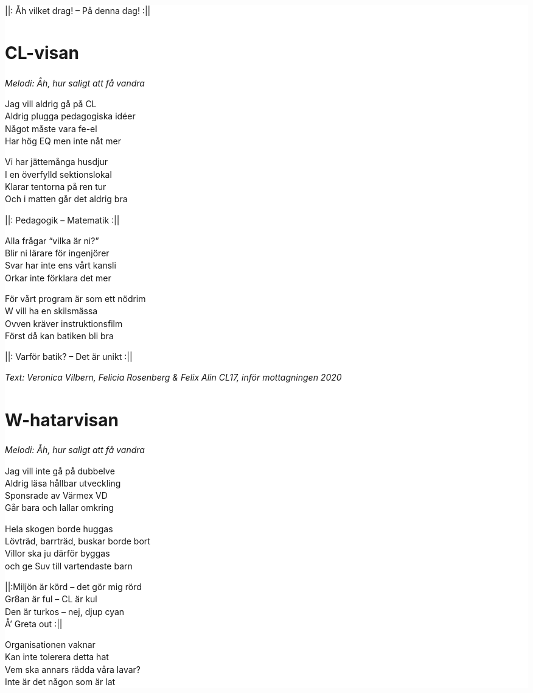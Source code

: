 ||: Åh vilket drag! – På denna dag! :||

# CL-visan

_Melodi: Åh, hur saligt att få vandra_

Jag vill aldrig gå på CL  
Aldrig plugga pedagogiska idéer  
Något måste vara fe-el  
Har hög EQ men inte nåt mer

Vi har jättemånga husdjur  
I en överfylld sektionslokal  
Klarar tentorna på ren tur  
Och i matten går det aldrig bra

||: Pedagogik – Matematik :||

Alla frågar “vilka är ni?”  
Blir ni lärare för ingenjörer  
Svar har inte ens vårt kansli  
Orkar inte förklara det mer

För vårt program är som ett nödrim  
W vill ha en skilsmässa  
Ovven kräver instruktionsfilm  
Först då kan batiken bli bra

||: Varför batik? – Det är unikt :||

_Text: Veronica Vilbern, Felicia Rosenberg & Felix Alin CL17, inför mottagningen 2020_

# W-hatarvisan

_Melodi: Åh, hur saligt att få vandra_

Jag vill inte gå på dubbelve  
Aldrig läsa hållbar utveckling  
Sponsrade av Värmex VD  
Går bara och lallar omkring

Hela skogen borde huggas  
Lövträd, barrträd, buskar borde bort  
Villor ska ju därför byggas  
och ge Suv till vartendaste barn

||:Miljön är körd – det gör mig rörd  
Gr8an är ful – CL är kul  
Den är turkos – nej, djup cyan  
Å’ Greta out :||

Organisationen vaknar  
Kan inte tolerera detta hat  
Vem ska annars rädda våra lavar?  
Inte är det någon som är lat

